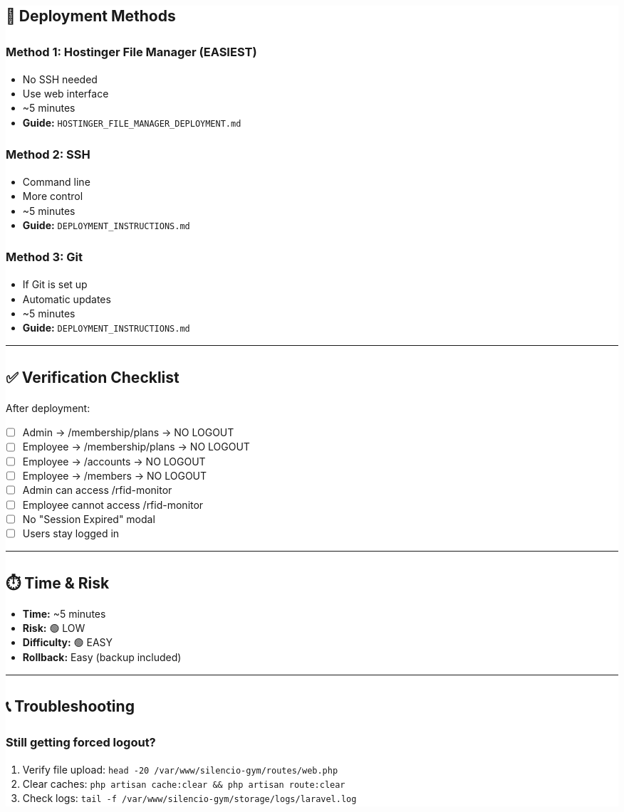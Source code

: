 
## 🚀 Deployment Methods

### Method 1: Hostinger File Manager (EASIEST)
- No SSH needed
- Use web interface
- ~5 minutes
- **Guide:** `HOSTINGER_FILE_MANAGER_DEPLOYMENT.md`

### Method 2: SSH
- Command line
- More control
- ~5 minutes
- **Guide:** `DEPLOYMENT_INSTRUCTIONS.md`

### Method 3: Git
- If Git is set up
- Automatic updates
- ~5 minutes
- **Guide:** `DEPLOYMENT_INSTRUCTIONS.md`

---

## ✅ Verification Checklist

After deployment:
- [ ] Admin → /membership/plans → NO LOGOUT
- [ ] Employee → /membership/plans → NO LOGOUT
- [ ] Employee → /accounts → NO LOGOUT
- [ ] Employee → /members → NO LOGOUT
- [ ] Admin can access /rfid-monitor
- [ ] Employee cannot access /rfid-monitor
- [ ] No "Session Expired" modal
- [ ] Users stay logged in

---

## ⏱️ Time & Risk

- **Time:** ~5 minutes
- **Risk:** 🟢 LOW
- **Difficulty:** 🟢 EASY
- **Rollback:** Easy (backup included)

---

## 📞 Troubleshooting

### Still getting forced logout?
1. Verify file upload: `head -20 /var/www/silencio-gym/routes/web.php`
2. Clear caches: `php artisan cache:clear && php artisan route:clear`
3. Check logs: `tail -f /var/www/silencio-gym/storage/logs/laravel.log`
